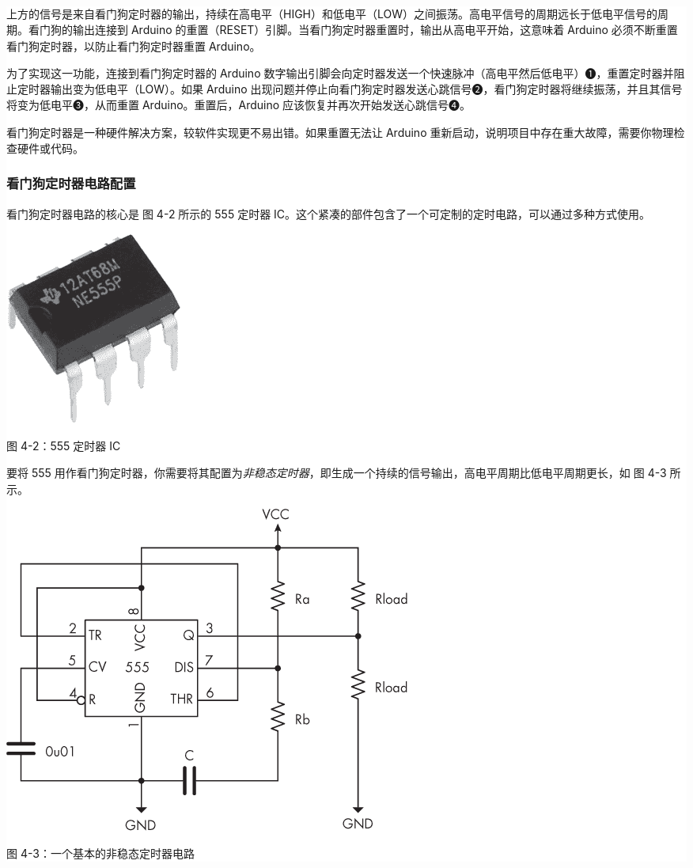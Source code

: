上方的信号是来自看门狗定时器的输出，持续在高电平（HIGH）和低电平（LOW）之间振荡。高电平信号的周期远长于低电平信号的周期。看门狗的输出连接到 Arduino 的重置（RESET）引脚。当看门狗定时器重置时，输出从高电平开始，这意味着 Arduino 必须不断重置看门狗定时器，以防止看门狗定时器重置 Arduino。

为了实现这一功能，连接到看门狗定时器的 Arduino 数字输出引脚会向定时器发送一个快速脉冲（高电平然后低电平）❶，重置定时器并阻止定时器输出变为低电平（LOW）。如果 Arduino 出现问题并停止向看门狗定时器发送心跳信号❷，看门狗定时器将继续振荡，并且其信号将变为低电平❸，从而重置 Arduino。重置后，Arduino 应该恢复并再次开始发送心跳信号❹。

看门狗定时器是一种硬件解决方案，较软件实现更不易出错。如果重置无法让 Arduino 重新启动，说明项目中存在重大故障，需要你物理检查硬件或代码。

### 看门狗定时器电路配置

看门狗定时器电路的核心是 图 4-2 所示的 555 定时器 IC。这个紧凑的部件包含了一个可定制的定时电路，可以通过多种方式使用。

![德州仪器 555 定时器 IC 的照片](img/fig4-2.png)

图 4-2：555 定时器 IC

要将 555 用作看门狗定时器，你需要将其配置为*非稳态定时器*，即生成一个持续的信号输出，高电平周期比低电平周期更长，如 图 4-3 所示。

![555 非稳态定时器电路的基本原理图](img/fig4-3.png)

图 4-3：一个基本的非稳态定时器电路

